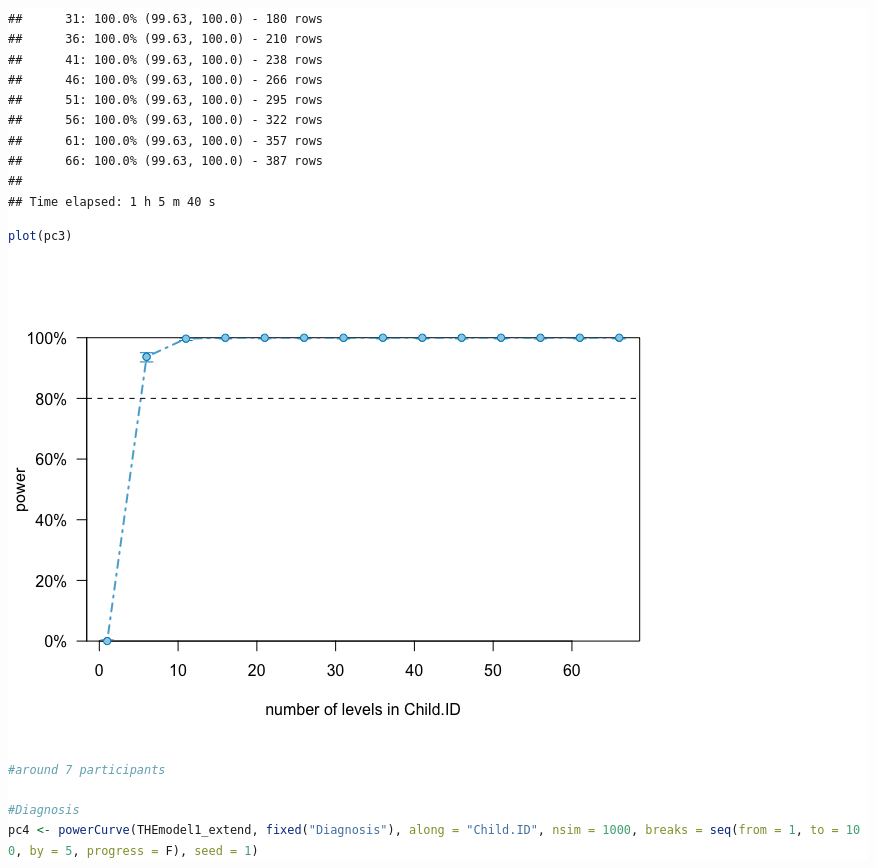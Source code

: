     ##      31: 100.0% (99.63, 100.0) - 180 rows
    ##      36: 100.0% (99.63, 100.0) - 210 rows
    ##      41: 100.0% (99.63, 100.0) - 238 rows
    ##      46: 100.0% (99.63, 100.0) - 266 rows
    ##      51: 100.0% (99.63, 100.0) - 295 rows
    ##      56: 100.0% (99.63, 100.0) - 322 rows
    ##      61: 100.0% (99.63, 100.0) - 357 rows
    ##      66: 100.0% (99.63, 100.0) - 387 rows
    ## 
    ## Time elapsed: 1 h 5 m 40 s

``` r
plot(pc3)
```

![](A2_P3_LanguageASD_power_instructions_files/figure-markdown_github/unnamed-chunk-1-3.png)

``` r
#around 7 participants

#Diagnosis
pc4 <- powerCurve(THEmodel1_extend, fixed("Diagnosis"), along = "Child.ID", nsim = 1000, breaks = seq(from = 1, to = 100, by = 5, progress = F), seed = 1)
```
